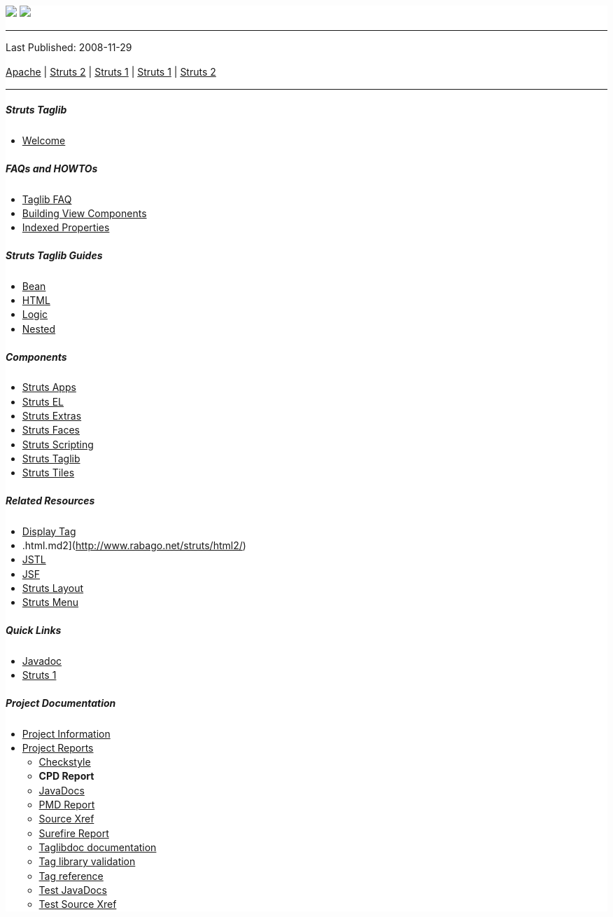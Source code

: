 <span id="bannerLeft">[![](http://www.apache.org/images/asf-logo.gif)](http://www.apache.org/)</span> <span id="bannerRight">[![](images/struts.gif)]()</span>

------------------------------------------------------------------------

Last Published: 2008-11-29

[Apache](http://www.apache.org/) | [Struts 2](2.x/) | [Struts 1](1.x/) | [Struts 1](1.x/) | [Struts 2](2.x/)

------------------------------------------------------------------------

##### Struts Taglib

-   [Welcome](index.html.md)

##### FAQs and HOWTOs

-   [Taglib FAQ](faq.html.md)
-   [Building View Components](building_view.html.md)
-   [Indexed Properties](indexedprops.html.md)

##### Struts Taglib Guides

-   [Bean](dev_bean.html.md)
-   [HTML](dev.html.md.html)
-   [Logic](dev_logic.html.md)
-   [Nested](dev_nested.html.md)

##### Components

-   [Struts Apps](../struts-apps/index.html.md)
-   [Struts EL](../struts-el/index.html.md)
-   [Struts Extras](../struts-extras/index.html.md)
-   [Struts Faces](../struts-faces/index.html.md)
-   [Struts Scripting](../struts-scripting/index.html.md)
-   [Struts Taglib](../struts-taglib/index.html.md)
-   [Struts Tiles](../struts-tiles/index.html.md)

##### Related Resources

-   [Display Tag](http://displaytag.sourceforge.net/)
-   .html.md2](http://www.rabago.net/struts/html2/)
-   [JSTL](http://java.sun.com/products/jsp/jstl/)
-   [JSF](http://java.sun.com/j2ee/javaserverfaces/)
-   [Struts Layout](http://struts.application-servers.com)
-   [Struts Menu](http://struts-menu.sourceforge.net/)

##### Quick Links

-   [Javadoc](apidocs/index.html.md)
-   [Struts 1](../index.html.md)

##### Project Documentation

-   [Project Information](project-info.html.md)
-   [Project Reports](project-reports.html.md)
    -   [Checkstyle](checkstyle.html.md)
    -   **CPD Report**
    -   [JavaDocs](apidocs/index.html.md)
    -   [PMD Report](pmd.html.md)
    -   [Source Xref](xref/index.html.md)
    -   [Surefire Report](surefire-report.html.md)
    -   [Taglibdoc documentation](tlddoc/index.html.md)
    -   [Tag library validation](taglibvalidation.html.md)
    -   [Tag reference](tagreference.html.md)
    -   [Test JavaDocs](testapidocs/index.html.md)
    -   [Test Source Xref](xref-test/index.html.md)

